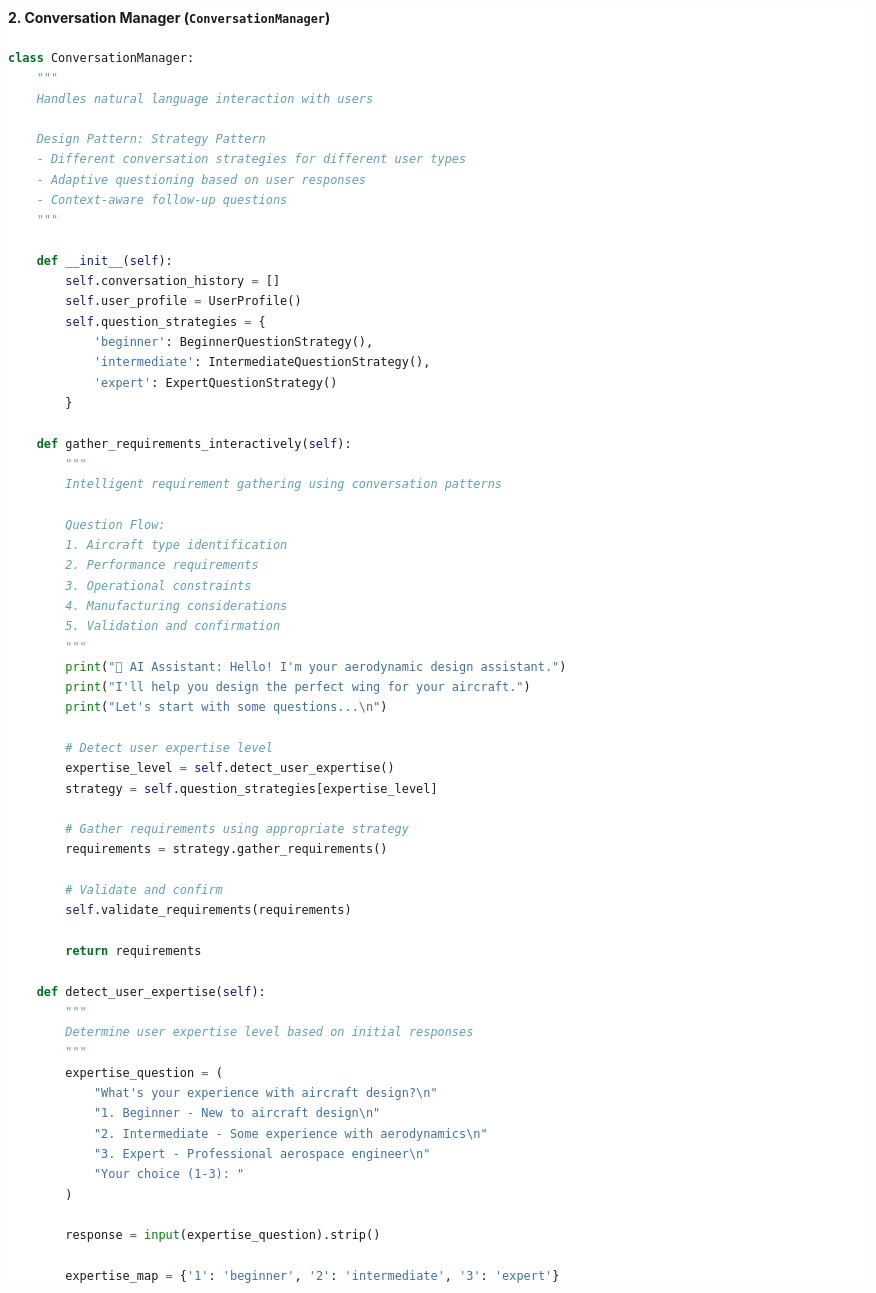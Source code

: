 #### **2. Conversation Manager (`ConversationManager`)**
```python
class ConversationManager:
    """
    Handles natural language interaction with users
    
    Design Pattern: Strategy Pattern
    - Different conversation strategies for different user types
    - Adaptive questioning based on user responses
    - Context-aware follow-up questions
    """
    
    def __init__(self):
        self.conversation_history = []
        self.user_profile = UserProfile()
        self.question_strategies = {
            'beginner': BeginnerQuestionStrategy(),
            'intermediate': IntermediateQuestionStrategy(),
            'expert': ExpertQuestionStrategy()
        }
    
    def gather_requirements_interactively(self):
        """
        Intelligent requirement gathering using conversation patterns
        
        Question Flow:
        1. Aircraft type identification
        2. Performance requirements
        3. Operational constraints
        4. Manufacturing considerations
        5. Validation and confirmation
        """
        print("🤖 AI Assistant: Hello! I'm your aerodynamic design assistant.")
        print("I'll help you design the perfect wing for your aircraft.")
        print("Let's start with some questions...\n")
        
        # Detect user expertise level
        expertise_level = self.detect_user_expertise()
        strategy = self.question_strategies[expertise_level]
        
        # Gather requirements using appropriate strategy
        requirements = strategy.gather_requirements()
        
        # Validate and confirm
        self.validate_requirements(requirements)
        
        return requirements
    
    def detect_user_expertise(self):
        """
        Determine user expertise level based on initial responses
        """
        expertise_question = (
            "What's your experience with aircraft design?\n"
            "1. Beginner - New to aircraft design\n"
            "2. Intermediate - Some experience with aerodynamics\n"
            "3. Expert - Professional aerospace engineer\n"
            "Your choice (1-3): "
        )
        
        response = input(expertise_question).strip()
        
        expertise_map = {'1': 'beginner', '2': 'intermediate', '3': 'expert'}
```